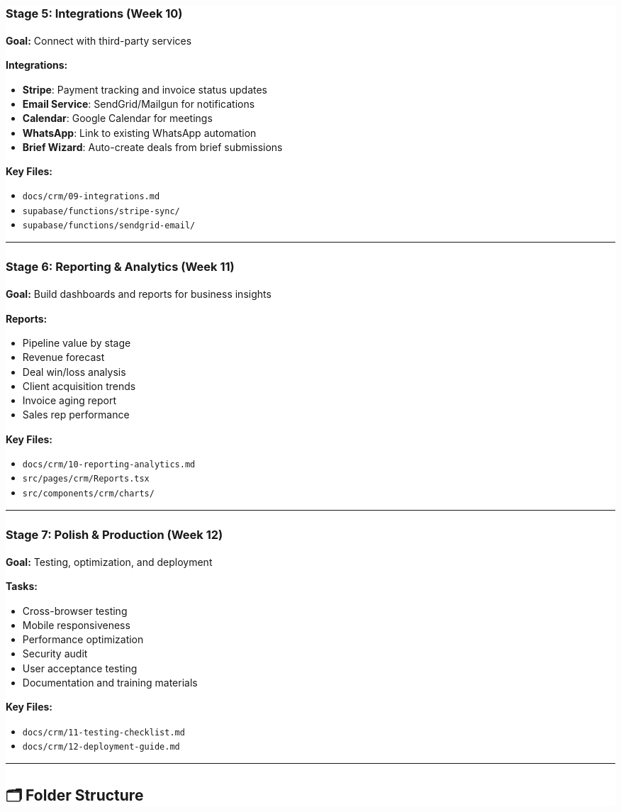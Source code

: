 
### **Stage 5: Integrations** (Week 10)
**Goal:** Connect with third-party services

**Integrations:**
- **Stripe**: Payment tracking and invoice status updates
- **Email Service**: SendGrid/Mailgun for notifications
- **Calendar**: Google Calendar for meetings
- **WhatsApp**: Link to existing WhatsApp automation
- **Brief Wizard**: Auto-create deals from brief submissions

**Key Files:**
- `docs/crm/09-integrations.md`
- `supabase/functions/stripe-sync/`
- `supabase/functions/sendgrid-email/`

---

### **Stage 6: Reporting & Analytics** (Week 11)
**Goal:** Build dashboards and reports for business insights

**Reports:**
- Pipeline value by stage
- Revenue forecast
- Deal win/loss analysis
- Client acquisition trends
- Invoice aging report
- Sales rep performance

**Key Files:**
- `docs/crm/10-reporting-analytics.md`
- `src/pages/crm/Reports.tsx`
- `src/components/crm/charts/`

---

### **Stage 7: Polish & Production** (Week 12)
**Goal:** Testing, optimization, and deployment

**Tasks:**
- Cross-browser testing
- Mobile responsiveness
- Performance optimization
- Security audit
- User acceptance testing
- Documentation and training materials

**Key Files:**
- `docs/crm/11-testing-checklist.md`
- `docs/crm/12-deployment-guide.md`

---

## 🗂️ Folder Structure
